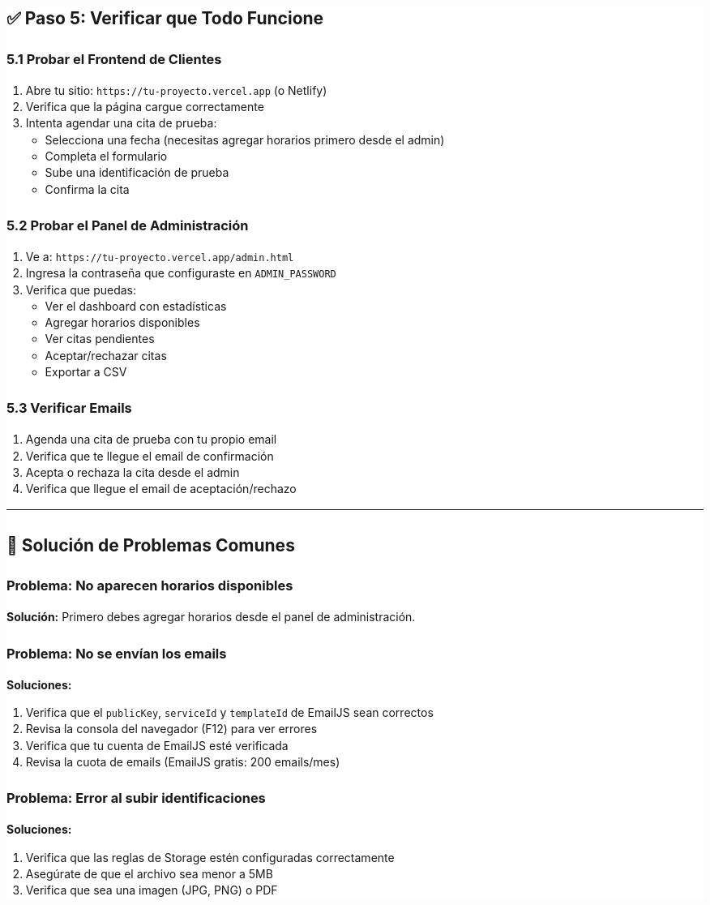 
## ✅ Paso 5: Verificar que Todo Funcione

### 5.1 Probar el Frontend de Clientes

1. Abre tu sitio: `https://tu-proyecto.vercel.app` (o Netlify)
2. Verifica que la página cargue correctamente
3. Intenta agendar una cita de prueba:
   - Selecciona una fecha (necesitas agregar horarios primero desde el admin)
   - Completa el formulario
   - Sube una identificación de prueba
   - Confirma la cita

### 5.2 Probar el Panel de Administración

1. Ve a: `https://tu-proyecto.vercel.app/admin.html`
2. Ingresa la contraseña que configuraste en `ADMIN_PASSWORD`
3. Verifica que puedas:
   - Ver el dashboard con estadísticas
   - Agregar horarios disponibles
   - Ver citas pendientes
   - Aceptar/rechazar citas
   - Exportar a CSV

### 5.3 Verificar Emails

1. Agenda una cita de prueba con tu propio email
2. Verifica que te llegue el email de confirmación
3. Acepta o rechaza la cita desde el admin
4. Verifica que llegue el email de aceptación/rechazo

---

## 🐛 Solución de Problemas Comunes

### Problema: No aparecen horarios disponibles

**Solución:** Primero debes agregar horarios desde el panel de administración.

### Problema: No se envían los emails

**Soluciones:**
1. Verifica que el `publicKey`, `serviceId` y `templateId` de EmailJS sean correctos
2. Revisa la consola del navegador (F12) para ver errores
3. Verifica que tu cuenta de EmailJS esté verificada
4. Revisa la cuota de emails (EmailJS gratis: 200 emails/mes)

### Problema: Error al subir identificaciones

**Soluciones:**
1. Verifica que las reglas de Storage estén configuradas correctamente
2. Asegúrate de que el archivo sea menor a 5MB
3. Verifica que sea una imagen (JPG, PNG) o PDF

